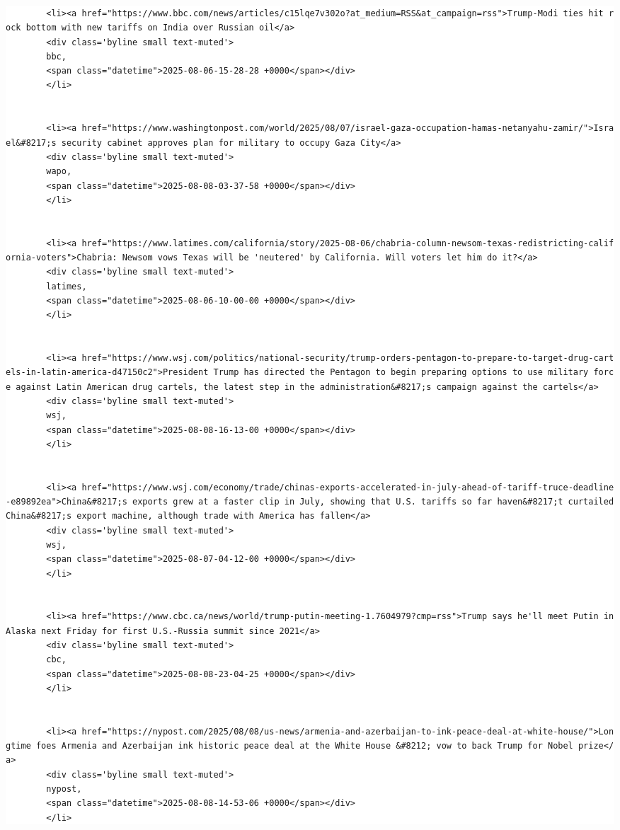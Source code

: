             <li><a href="https://www.bbc.com/news/articles/c15lqe7v302o?at_medium=RSS&at_campaign=rss">Trump-Modi ties hit rock bottom with new tariffs on India over Russian oil</a>
            <div class='byline small text-muted'>
            bbc, 
            <span class="datetime">2025-08-06-15-28-28 +0000</span></div>
            </li>
        

            <li><a href="https://www.washingtonpost.com/world/2025/08/07/israel-gaza-occupation-hamas-netanyahu-zamir/">Israel&#8217;s security cabinet approves plan for military to occupy Gaza City</a>
            <div class='byline small text-muted'>
            wapo, 
            <span class="datetime">2025-08-08-03-37-58 +0000</span></div>
            </li>
        

            <li><a href="https://www.latimes.com/california/story/2025-08-06/chabria-column-newsom-texas-redistricting-california-voters">Chabria: Newsom vows Texas will be 'neutered' by California. Will voters let him do it?</a>
            <div class='byline small text-muted'>
            latimes, 
            <span class="datetime">2025-08-06-10-00-00 +0000</span></div>
            </li>
        

            <li><a href="https://www.wsj.com/politics/national-security/trump-orders-pentagon-to-prepare-to-target-drug-cartels-in-latin-america-d47150c2">President Trump has directed the Pentagon to begin preparing options to use military force against Latin American drug cartels, the latest step in the administration&#8217;s campaign against the cartels</a>
            <div class='byline small text-muted'>
            wsj, 
            <span class="datetime">2025-08-08-16-13-00 +0000</span></div>
            </li>
        

            <li><a href="https://www.wsj.com/economy/trade/chinas-exports-accelerated-in-july-ahead-of-tariff-truce-deadline-e89892ea">China&#8217;s exports grew at a faster clip in July, showing that U.S. tariffs so far haven&#8217;t curtailed China&#8217;s export machine, although trade with America has fallen</a>
            <div class='byline small text-muted'>
            wsj, 
            <span class="datetime">2025-08-07-04-12-00 +0000</span></div>
            </li>
        

            <li><a href="https://www.cbc.ca/news/world/trump-putin-meeting-1.7604979?cmp=rss">Trump says he'll meet Putin in Alaska next Friday for first U.S.-Russia summit since 2021</a>
            <div class='byline small text-muted'>
            cbc, 
            <span class="datetime">2025-08-08-23-04-25 +0000</span></div>
            </li>
        

            <li><a href="https://nypost.com/2025/08/08/us-news/armenia-and-azerbaijan-to-ink-peace-deal-at-white-house/">Longtime foes Armenia and Azerbaijan ink historic peace deal at the White House &#8212; vow to back Trump for Nobel prize</a>
            <div class='byline small text-muted'>
            nypost, 
            <span class="datetime">2025-08-08-14-53-06 +0000</span></div>
            </li>
        